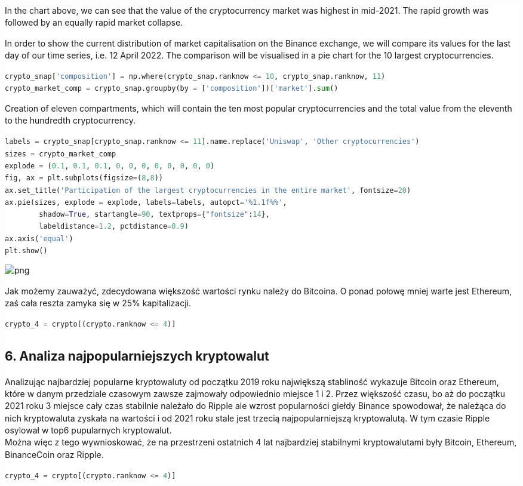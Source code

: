 

In the chart above, we can see that the value of the cryptocurrency market was highest in mid-2021. The rapid growth was followed by an equally rapid market collapse.

In order to show the current distribution of market capitalisation on the Binance exchange, we will compare its values for the last day of our time series, i.e. 12 April 2022.
The comparison will be visualised in a pie chart for the 10 largest cryptocurrencies.


```python
crypto_snap['composition'] = np.where(crypto_snap.ranknow <= 10, crypto_snap.ranknow, 11)
crypto_market_comp = crypto_snap.groupby(by = ['composition'])['market'].sum()
```

Creation of eleven compartments, which will contain the ten most popular cryptocurrencies and the total value from the eleventh to the hundredth cryptocurrency.


```python
labels = crypto_snap[crypto_snap.ranknow <= 11].name.replace('Uniswap', 'Other cryptocurrencies')
sizes = crypto_market_comp
explode = (0.1, 0.1, 0.1, 0, 0, 0, 0, 0, 0, 0, 0)
fig, ax = plt.subplots(figsize=(8,8))
ax.set_title('Participation of the largest cryptocurrencies in the entire market', fontsize=20)
ax.pie(sizes, explode = explode, labels=labels, autopct='%1.1f%%',
        shadow=True, startangle=90, textprops={"fontsize":14}, 
        labeldistance=1.2, pctdistance=0.9)
ax.axis('equal')
plt.show()
```


    
![png](Cryptocurrencies_data_mining_files/Cryptocurrencies_data_mining_43_0.png)
    


Jak możemy zauważyć, zdecydowana większość wartości rynku należy do Bitcoina. O ponad połowę mniej warte jest Ethereum, zaś cała reszta zamyka się w 25% kapitalizacji.


```python
crypto_4 = crypto[(crypto.ranknow <= 4)]
```

## 6. Analiza najpopularniejszych kryptowalut

Analizując najbardziej popularne kryptowaluty od początku 2019 roku największą stabliność wykazuje Bitcoin oraz Ethereum, które w danym przedziale czasowym zawsze zajmowały odpowiednio miejsce 1 i 2. Przez większość czasu, bo aż do początku 2021 roku 3 miejsce cały czas stabilnie należało do Ripple ale wzrost popularności giełdy Binance spowodował, że należąca do nich kryptowaluta zyskała na wartości i od 2021 roku stale jest trzecią najpopularniejszą kryptowalutą. W tym czasie Ripple osylował w top6 pupularnych kryptowalut.  
Można więc z tego wywnioskować, że na przestrzeni ostatnich 4 lat najbardziej stabilnymi kryptowalutami były Bitcoin, Ethereum, BinanceCoin oraz Ripple.



```python
crypto_4 = crypto[(crypto.ranknow <= 4)]
```
